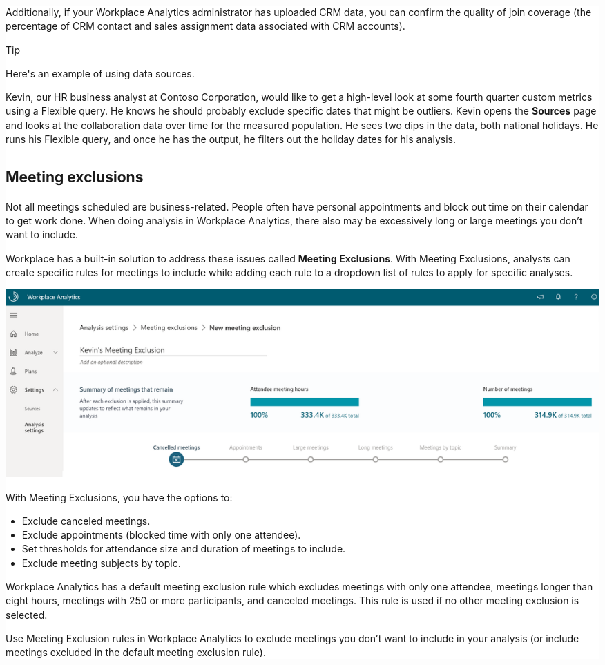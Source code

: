 Additionally, if your Workplace Analytics administrator has uploaded CRM data, you can confirm the quality of join coverage (the percentage of CRM contact and sales assignment data associated with CRM accounts).

> [!TIP]
> Here's an example of using data sources.
> 
> Kevin, our HR business analyst at Contoso Corporation, would like to get a high-level look at some fourth quarter custom metrics using a Flexible query. He knows he should probably exclude specific dates that might be outliers. Kevin opens the **Sources** page and looks at the collaboration data over time for the measured population. He sees two dips in the data, both national holidays. He runs his Flexible query, and once he has the output, he filters out the holiday dates for his analysis.
> 

## Meeting exclusions

Not all meetings scheduled are business-related. People often have personal appointments and block out time on their calendar to get work done. When doing analysis in Workplace Analytics, there also may be excessively long or large meetings you don’t want to include.

Workplace has a built-in solution to address these issues called **Meeting Exclusions**. With Meeting Exclusions, analysts can create specific rules for meetings to include while adding each rule to a dropdown list of rules to apply for specific analyses.

![Meeting Exclusions](../media/meeting-exclusions.png)

With Meeting Exclusions, you have the options to:

- Exclude canceled meetings.
- Exclude appointments (blocked time with only one attendee).
- Set thresholds for attendance size and duration of meetings to include.
- Exclude meeting subjects by topic.

Workplace Analytics has a default meeting exclusion rule which excludes meetings with only one attendee, meetings longer than eight hours, meetings with 250 or more participants, and canceled meetings. This rule is used if no other meeting exclusion is selected.

Use Meeting Exclusion rules in Workplace Analytics to exclude meetings you don’t want to include in your analysis (or include meetings excluded in the default meeting exclusion rule).
